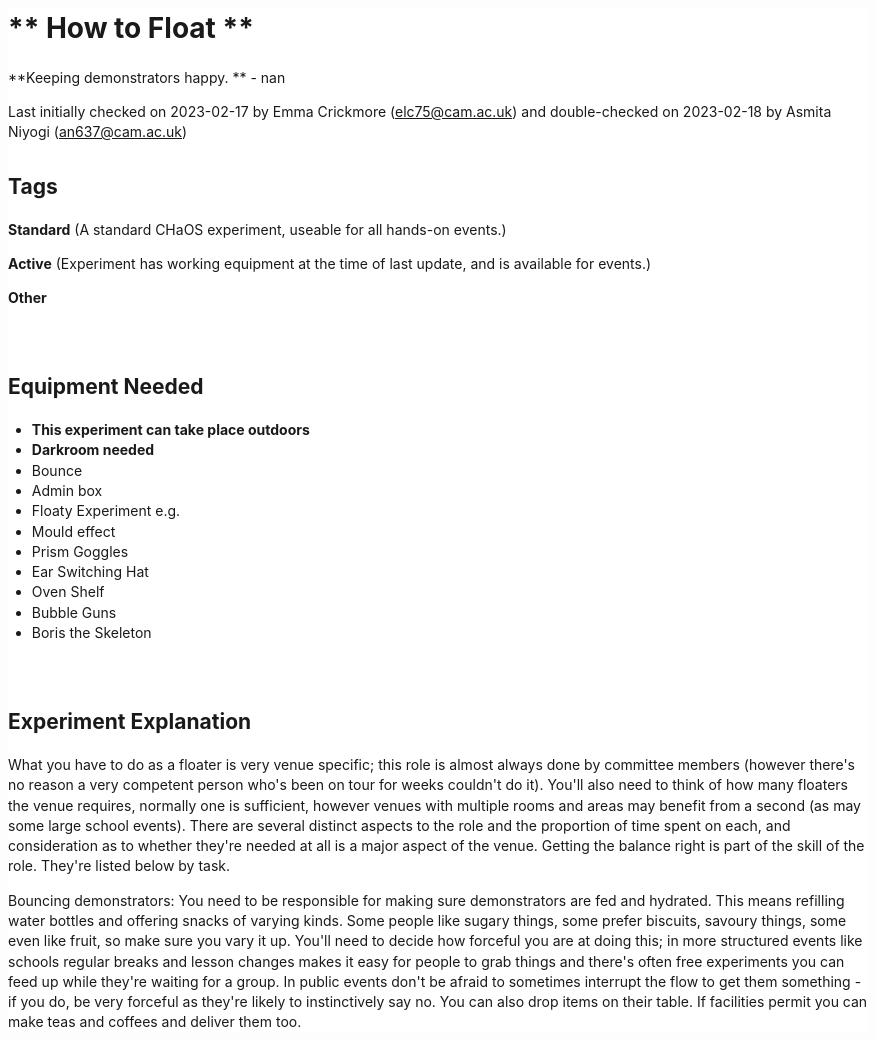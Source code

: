 # ** How to Float **

**Keeping demonstrators happy. ** - nan

Last initially checked on 2023-02-17 by Emma Crickmore (elc75@cam.ac.uk) and double-checked on 2023-02-18 by Asmita Niyogi (an637@cam.ac.uk)

## Tags


**Standard** (A standard CHaOS experiment, useable for all hands-on events.)

**Active** (Experiment has working equipment at the time of last update, and is available for events.)

**Other**


<br/>

## Equipment Needed 
- **This experiment can take place outdoors**
- **Darkroom needed**
- Bounce
- Admin box
- Floaty Experiment e.g.
- Mould effect
- Prism Goggles
- Ear Switching Hat
- Oven Shelf
- Bubble Guns
- Boris the Skeleton

<br/>

## Experiment Explanation 

What you have to do as a floater is very venue specific; this role is almost always done by committee members (however there's no reason a very competent person who's been on tour for weeks couldn't do it). You'll also need to think of how many floaters the venue requires, normally one is sufficient, however venues with multiple rooms and areas may benefit from a second (as may some large school events). There are several distinct aspects to the role and the proportion of time spent on each, and consideration as to whether they're needed at all is a major aspect of the venue. Getting the balance right is part of the skill of the role. They're listed below by task.

Bouncing demonstrators:
You need to be responsible for making sure demonstrators are fed and hydrated. This means refilling water bottles and offering snacks of varying kinds. Some people like sugary things, some prefer biscuits, savoury things, some even like fruit, so make sure you vary it up. You'll need to decide how forceful you are at doing this; in more structured events like schools regular breaks and lesson changes makes it easy for people to grab things and there's often free experiments you can feed up while they're waiting for a group. In public events don't be afraid to sometimes interrupt the flow to get them something - if you do, be very forceful as they're likely to instinctively say no. You can also drop items on their table.
If facilities permit you can make teas and coffees and deliver them too. 
